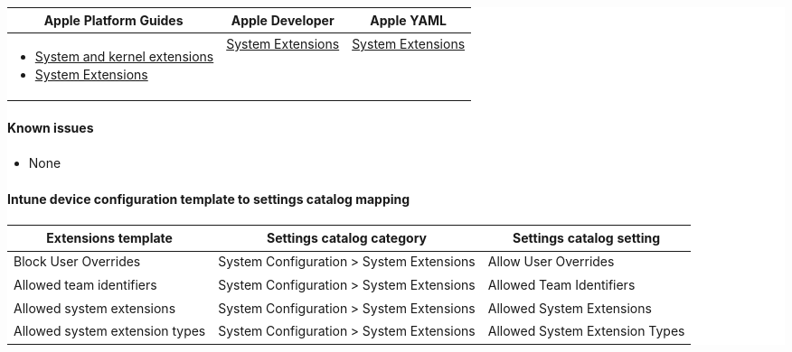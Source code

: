 | Apple Platform Guides | Apple Developer | Apple YAML |
| -------- | ------- | ------- | 
| <ul><li>[System and kernel extensions](https://support.apple.com/guide/deployment/system-and-kernel-extensions-in-macos-depa5fb8376f/web) </li><li> [System Extensions](https://support.apple.com/guide/deployment/dep5d1584ca4/web)</li></ul>| [System Extensions](https://developer.apple.com/documentation/devicemanagement/systemextensions) | [System Extensions](https://github.com/apple/device-management/blob/release/mdm/profiles/com.apple.system-extension-policy.yaml)|

#### Known issues
- None

#### Intune device configuration template to settings catalog mapping
| Extensions template | Settings catalog category| Settings catalog setting |
| -------- | ------- | ------- |
| Block User Overrides  | System Configuration > System Extensions | Allow User Overrides |
| Allowed team identifiers | System Configuration > System Extensions | Allowed Team Identifiers
| Allowed system extensions | System Configuration > System Extensions | Allowed System Extensions 
| Allowed system extension types  | System Configuration > System Extensions | Allowed System Extension Types |
